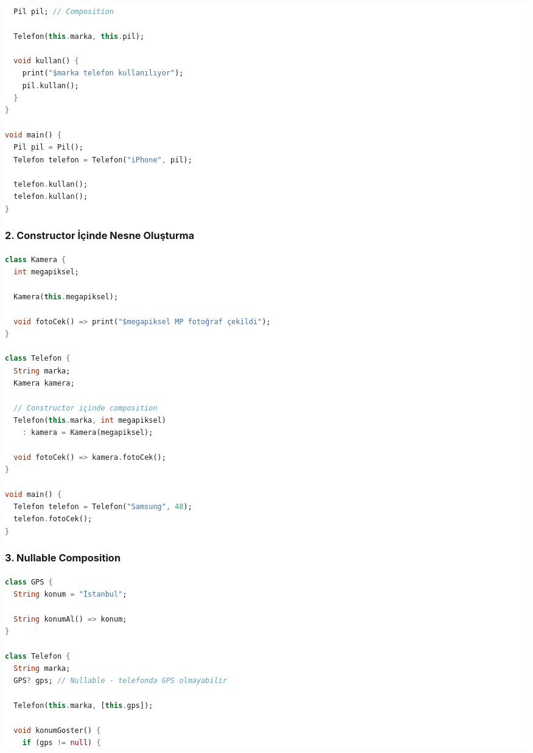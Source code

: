 ```dart
  Pil pil; // Composition
  
  Telefon(this.marka, this.pil);
  
  void kullan() {
    print("$marka telefon kullanılıyor");
    pil.kullan();
  }
}

void main() {
  Pil pil = Pil();
  Telefon telefon = Telefon("iPhone", pil);
  
  telefon.kullan();
  telefon.kullan();
}
```

### 2. Constructor İçinde Nesne Oluşturma

```dart
class Kamera {
  int megapiksel;
  
  Kamera(this.megapiksel);
  
  void fotoCek() => print("$megapiksel MP fotoğraf çekildi");
}

class Telefon {
  String marka;
  Kamera kamera;
  
  // Constructor içinde composition
  Telefon(this.marka, int megapiksel) 
    : kamera = Kamera(megapiksel);
  
  void fotoCek() => kamera.fotoCek();
}

void main() {
  Telefon telefon = Telefon("Samsung", 48);
  telefon.fotoCek();
}
```

### 3. Nullable Composition

```dart
class GPS {
  String konum = "İstanbul";
  
  String konumAl() => konum;
}

class Telefon {
  String marka;
  GPS? gps; // Nullable - telefonda GPS olmayabilir
  
  Telefon(this.marka, [this.gps]);
  
  void konumGoster() {
    if (gps != null) {
```